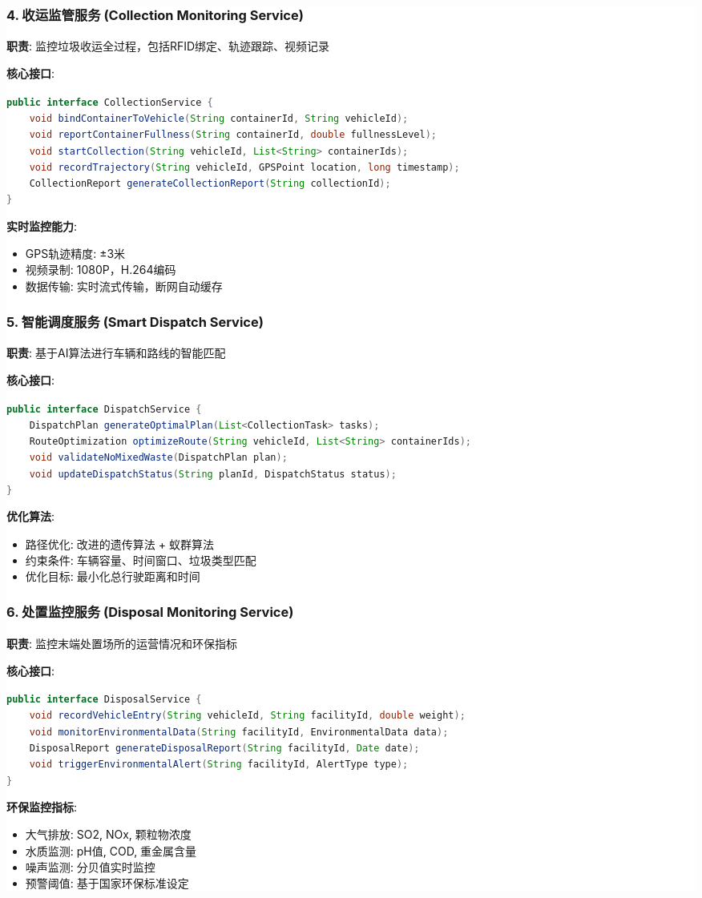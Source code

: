 ### 4. 收运监管服务 (Collection Monitoring Service)

**职责**: 监控垃圾收运全过程，包括RFID绑定、轨迹跟踪、视频记录

**核心接口**:
```java
public interface CollectionService {
    void bindContainerToVehicle(String containerId, String vehicleId);
    void reportContainerFullness(String containerId, double fullnessLevel);
    void startCollection(String vehicleId, List<String> containerIds);
    void recordTrajectory(String vehicleId, GPSPoint location, long timestamp);
    CollectionReport generateCollectionReport(String collectionId);
}
```

**实时监控能力**:
- GPS轨迹精度: ±3米
- 视频录制: 1080P，H.264编码
- 数据传输: 实时流式传输，断网自动缓存

### 5. 智能调度服务 (Smart Dispatch Service)

**职责**: 基于AI算法进行车辆和路线的智能匹配

**核心接口**:
```java
public interface DispatchService {
    DispatchPlan generateOptimalPlan(List<CollectionTask> tasks);
    RouteOptimization optimizeRoute(String vehicleId, List<String> containerIds);
    void validateNoMixedWaste(DispatchPlan plan);
    void updateDispatchStatus(String planId, DispatchStatus status);
}
```

**优化算法**:
- 路径优化: 改进的遗传算法 + 蚁群算法
- 约束条件: 车辆容量、时间窗口、垃圾类型匹配
- 优化目标: 最小化总行驶距离和时间

### 6. 处置监控服务 (Disposal Monitoring Service)

**职责**: 监控末端处置场所的运营情况和环保指标

**核心接口**:
```java
public interface DisposalService {
    void recordVehicleEntry(String vehicleId, String facilityId, double weight);
    void monitorEnvironmentalData(String facilityId, EnvironmentalData data);
    DisposalReport generateDisposalReport(String facilityId, Date date);
    void triggerEnvironmentalAlert(String facilityId, AlertType type);
}
```

**环保监控指标**:
- 大气排放: SO2, NOx, 颗粒物浓度
- 水质监测: pH值, COD, 重金属含量
- 噪声监测: 分贝值实时监控
- 预警阈值: 基于国家环保标准设定
